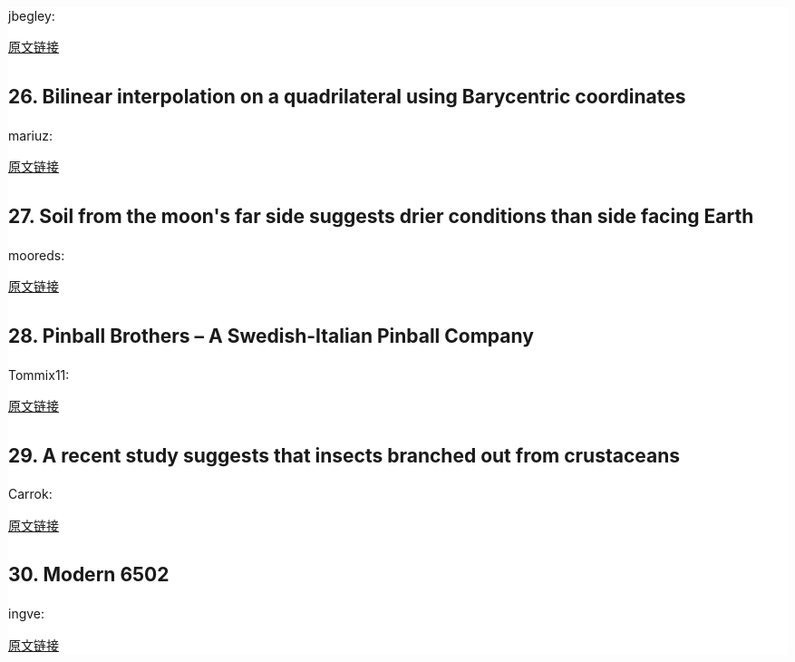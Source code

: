 jbegley:

[原文链接](https://www.dropsitenews.com/p/leaked-data-israeli-censorship-meta)

## 26. Bilinear interpolation on a quadrilateral using Barycentric coordinates

mariuz:

[原文链接](https://gpuopen.com/learn/bilinear-interpolation-quadrilateral-barycentric-coordinates/)

## 27. Soil from the moon's far side suggests drier conditions than side facing Earth

mooreds:

[原文链接](https://apnews.com/article/moon-far-side-near-side-water-18081418600ea93bac69ac6af86a761b)

## 28. Pinball Brothers – A Swedish-Italian Pinball Company

Tommix11:

[原文链接](https://www.pinballbrothers.com/)

## 29. A recent study suggests that insects branched out from crustaceans

Carrok:

[原文链接](https://www.smithsonianmag.com/science-nature/you-might-think-of-shrimp-as-bugs-of-the-sea-but-a-remarkable-discovery-shows-the-opposite-bugs-are-actually-shrimp-of-the-land-180986303/)

## 30. Modern 6502

ingve:

[原文链接](https://www.mikekohn.net/micro/modern_6502.php)
